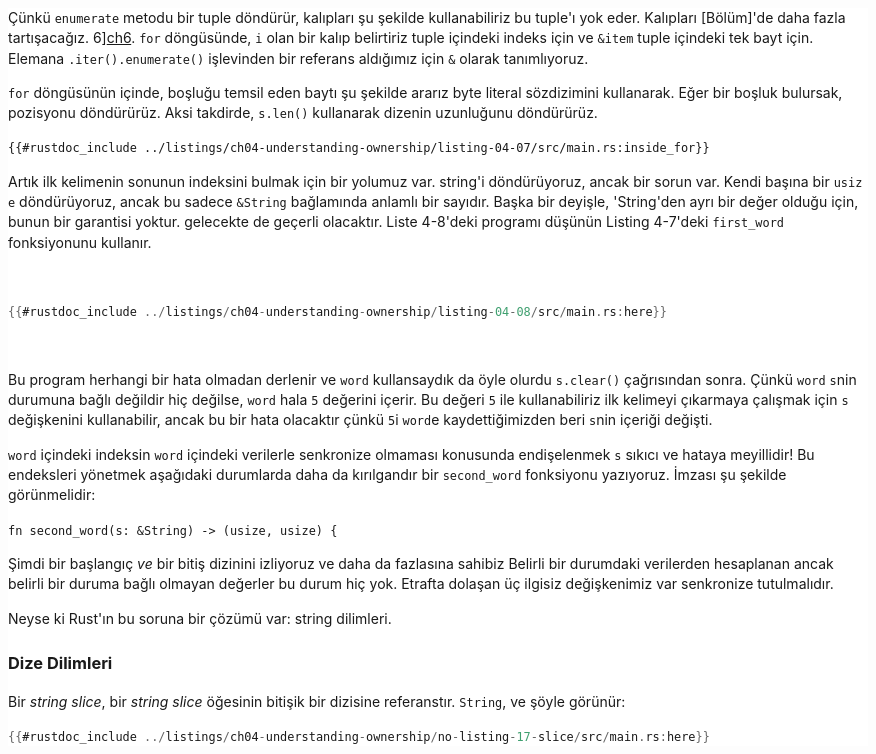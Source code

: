 Çünkü `enumerate` metodu bir tuple döndürür, kalıpları şu şekilde kullanabiliriz
bu tuple'ı yok eder. Kalıpları [Bölüm]'de daha fazla tartışacağız.
6][ch6]. `for` döngüsünde, `i` olan bir kalıp belirtiriz
tuple içindeki indeks için ve `&item` tuple içindeki tek bayt için.
Elemana `.iter().enumerate()` işlevinden bir referans aldığımız için
`&` olarak tanımlıyoruz.

`for` döngüsünün içinde, boşluğu temsil eden baytı şu şekilde ararız
byte literal sözdizimini kullanarak. Eğer bir boşluk bulursak, pozisyonu döndürürüz.
Aksi takdirde, `s.len()` kullanarak dizenin uzunluğunu döndürürüz.

```rust,ignore
{{#rustdoc_include ../listings/ch04-understanding-ownership/listing-04-07/src/main.rs:inside_for}}
```

Artık ilk kelimenin sonunun indeksini bulmak için bir yolumuz var.
string'i döndürüyoruz, ancak bir sorun var. Kendi başına bir `usize` döndürüyoruz, ancak bu
sadece `&String` bağlamında anlamlı bir sayıdır. Başka bir deyişle,
'String'den ayrı bir değer olduğu için, bunun bir garantisi yoktur.
gelecekte de geçerli olacaktır. Liste 4-8'deki programı düşünün
Listing 4-7'deki `first_word` fonksiyonunu kullanır.

<Listing number="4-8" file-name="src/main.rs" caption="Storing the result from calling the `first_word` function and then changing the `String` contents">

```rust
{{#rustdoc_include ../listings/ch04-understanding-ownership/listing-04-08/src/main.rs:here}}
```

</Listing>

Bu program herhangi bir hata olmadan derlenir ve `word` kullansaydık da öyle olurdu
`s.clear()` çağrısından sonra. Çünkü `word` `s`nin durumuna bağlı değildir
hiç değilse, `word` hala `5` değerini içerir. Bu değeri `5` ile kullanabiliriz
ilk kelimeyi çıkarmaya çalışmak için `s` değişkenini kullanabilir, ancak bu bir hata olacaktır
çünkü `5`i `word`e kaydettiğimizden beri `s`nin içeriği değişti.

`word` içindeki indeksin `word` içindeki verilerle senkronize olmaması konusunda endişelenmek
`s` sıkıcı ve hataya meyillidir! Bu endeksleri yönetmek aşağıdaki durumlarda daha da kırılgandır
bir `second_word` fonksiyonu yazıyoruz. İmzası şu şekilde görünmelidir:

```rust,ignore
fn second_word(s: &String) -> (usize, usize) {
```

Şimdi bir başlangıç _ve_ bir bitiş dizinini izliyoruz ve daha da fazlasına sahibiz
Belirli bir durumdaki verilerden hesaplanan ancak belirli bir duruma bağlı olmayan değerler
bu durum hiç yok. Etrafta dolaşan üç ilgisiz değişkenimiz var
senkronize tutulmalıdır.

Neyse ki Rust'ın bu soruna bir çözümü var: string dilimleri.

### Dize Dilimleri

Bir _string slice_, bir _string slice_ öğesinin bitişik bir dizisine referanstır.
`String`, ve şöyle görünür:

```rust
{{#rustdoc_include ../listings/ch04-understanding-ownership/no-listing-17-slice/src/main.rs:here}}
```


[ch13]: ch13-02-iterators.html
[ch6]: ch06-02-match.html#patterns-that-bind-to-values
[strings]: ch08-02-strings.html#storing-utf-8-encoded-text-with-strings
[deref-coercions]: ch15-02-deref.html#implicit-deref-coercions-with-functions-and-methods